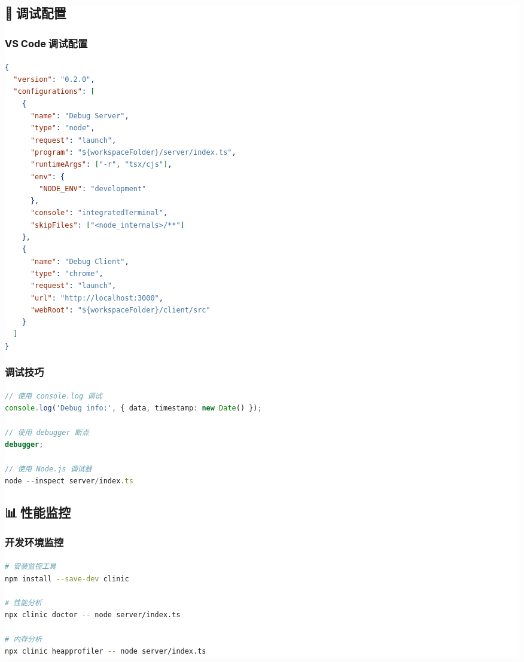 ## 🐛 调试配置

### VS Code 调试配置
```json
{
  "version": "0.2.0",
  "configurations": [
    {
      "name": "Debug Server",
      "type": "node",
      "request": "launch",
      "program": "${workspaceFolder}/server/index.ts",
      "runtimeArgs": ["-r", "tsx/cjs"],
      "env": {
        "NODE_ENV": "development"
      },
      "console": "integratedTerminal",
      "skipFiles": ["<node_internals>/**"]
    },
    {
      "name": "Debug Client",
      "type": "chrome",
      "request": "launch",
      "url": "http://localhost:3000",
      "webRoot": "${workspaceFolder}/client/src"
    }
  ]
}
```

### 调试技巧
```typescript
// 使用 console.log 调试
console.log('Debug info:', { data, timestamp: new Date() });

// 使用 debugger 断点
debugger;

// 使用 Node.js 调试器
node --inspect server/index.ts
```

## 📊 性能监控

### 开发环境监控
```bash
# 安装监控工具
npm install --save-dev clinic

# 性能分析
npx clinic doctor -- node server/index.ts

# 内存分析
npx clinic heapprofiler -- node server/index.ts
```
